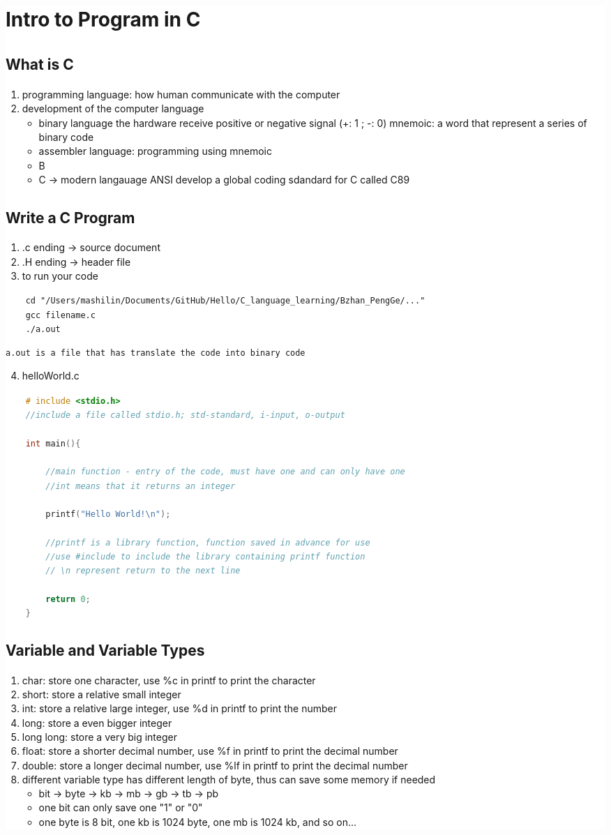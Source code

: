 # Intro to Program in C

## What is C
1. programming language: how human communicate with the computer
2. development of the computer language
    - binary language
        the hardware receive positive or negative signal (+: 1 ; -: 0)
        mnemoic: a word that represent a series of binary code
    - assembler language: programming using mnemoic
    - B
    - C -> modern langauage
        ANSI develop a global coding sdandard for C called C89

## Write a C Program
1. .c ending -> source document
2. .H ending -> header file
3. to run your code

```
    cd "/Users/mashilin/Documents/GitHub/Hello/C_language_learning/Bzhan_PengGe/..."
    gcc filename.c
    ./a.out 
```

    a.out is a file that has translate the code into binary code

4. helloWorld.c

```c
    # include <stdio.h> 
    //include a file called stdio.h; std-standard, i-input, o-output

    int main(){
        
        //main function - entry of the code, must have one and can only have one
        //int means that it returns an integer 

        printf("Hello World!\n");

        //printf is a library function, function saved in advance for use
        //use #include to include the library containing printf function
        // \n represent return to the next line
        
        return 0;
    }
```

## Variable and Variable Types
1. char: store one character, use %c in printf to print the character
2. short: store a relative small integer
3. int: store a relative large integer, use %d in printf to print the number
4. long: store a even bigger integer
5. long long: store a very big integer
6. float: store a shorter decimal number, use %f in printf to print the decimal number
7. double: store a longer decimal number, use %lf in printf to print the decimal number
8. different variable type has different length of byte, thus can save some memory if needed
    - bit -> byte -> kb -> mb -> gb -> tb -> pb
    - one bit can only save one "1" or "0"
    - one byte is 8 bit, one kb is 1024 byte, one mb is 1024 kb, and so on...
